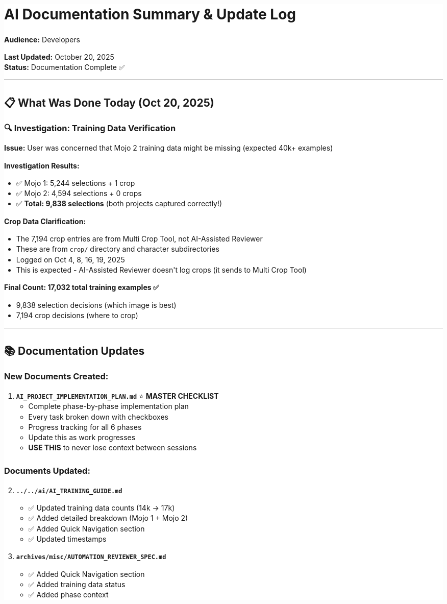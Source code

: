 # AI Documentation Summary & Update Log
**Audience:** Developers


**Last Updated:** October 20, 2025  
**Status:** Documentation Complete ✅

---

## 📋 What Was Done Today (Oct 20, 2025)

### 🔍 Investigation: Training Data Verification
**Issue:** User was concerned that Mojo 2 training data might be missing (expected 40k+ examples)

**Investigation Results:**
- ✅ Mojo 1: 5,244 selections + 1 crop
- ✅ Mojo 2: 4,594 selections + 0 crops
- ✅ **Total: 9,838 selections** (both projects captured correctly!)

**Crop Data Clarification:**
- The 7,194 crop entries are from Multi Crop Tool, not AI-Assisted Reviewer
- These are from `crop/` directory and character subdirectories
- Logged on Oct 4, 8, 16, 19, 2025
- This is expected - AI-Assisted Reviewer doesn't log crops (it sends to Multi Crop Tool)

**Final Count: 17,032 total training examples ✅**
- 9,838 selection decisions (which image is best)
- 7,194 crop decisions (where to crop)

---

## 📚 Documentation Updates

### New Documents Created:

1. **`AI_PROJECT_IMPLEMENTATION_PLAN.md`** ⭐ **MASTER CHECKLIST**
   - Complete phase-by-phase implementation plan
   - Every task broken down with checkboxes
   - Progress tracking for all 6 phases
   - Update this as work progresses
   - **USE THIS** to never lose context between sessions

### Documents Updated:

2. **`../../ai/AI_TRAINING_GUIDE.md`**
   - ✅ Updated training data counts (14k → 17k)
   - ✅ Added detailed breakdown (Mojo 1 + Mojo 2)
   - ✅ Added Quick Navigation section
   - ✅ Updated timestamps

3. **`archives/misc/AUTOMATION_REVIEWER_SPEC.md`**
   - ✅ Added Quick Navigation section
   - ✅ Added training data status
   - ✅ Added phase context
